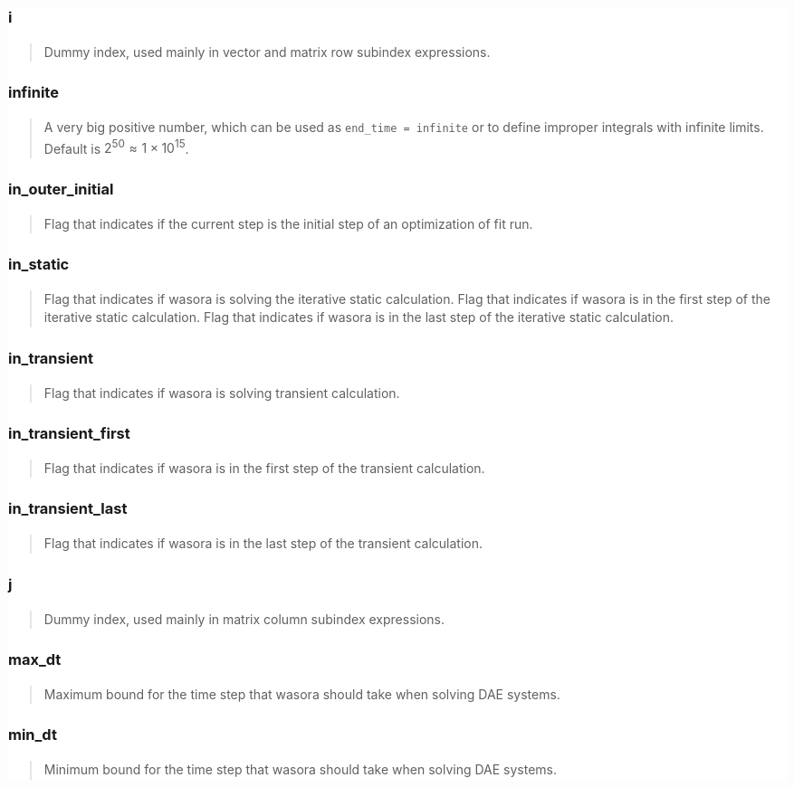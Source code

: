 ###  i

> Dummy index, used mainly in vector and matrix row subindex expressions.



###  infinite

> A very big positive number, which can be used as `end_time = infinite` or
to define improper integrals with infinite limits. Default is $2^{50} \approx 1 \times 10^{15}$.



###  in_outer_initial

> Flag that indicates if the current step is the initial step of an optimization of fit run.



###  in_static

> Flag that indicates if wasora is solving the iterative static calculation.
Flag that indicates if wasora is in the first step of the iterative static calculation.
Flag that indicates if wasora is in the last step of the iterative static calculation.



###  in_transient

> Flag that indicates if wasora is solving transient calculation.



###  in_transient_first

> Flag that indicates if wasora is in the first step of the transient calculation.



###  in_transient_last

> Flag that indicates if wasora is in the last step of the transient calculation.



###  j

> Dummy index, used mainly in matrix column subindex expressions.



###  max_dt

> Maximum bound for the time step that wasora should take when solving DAE systems.



###  min_dt

> Minimum bound for the time step that wasora should take when solving DAE systems.

